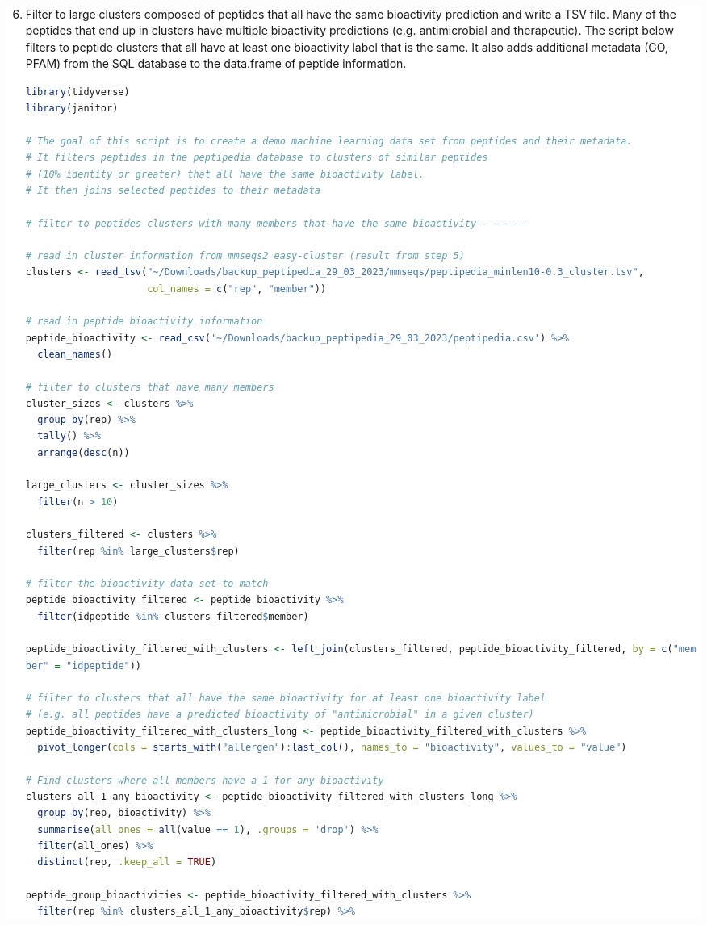 6. Filter to large clusters composed of peptides that all have the same bioactivity prediction and write a TSV file.
   Many of the peptides that end up in clusters have multiple bioactivity predictions (e.g. antimicrobial and therapeutic).
   The script below filters to peptide clusters that all have at least one bioactivity label that is the same.
   It also adds additional metadata (GO, PFAM) from the SQL database to the data.frame of peptide information.
   ```r
   library(tidyverse)
   library(janitor)
   
   # The goal of this script is to create a demo machine learning data set from peptides and their metadata.
   # It filters peptides in the peptipedia database to clusters of similar peptides
   # (10% identity or greater) that all have the same bioactivity label.
   # It then joins selected peptides to their metadata

   # filter to peptides clusters with many members that have the same bioactivity --------
   
   # read in cluster information from mmseqs2 easy-cluster (result from step 5)
   clusters <- read_tsv("~/Downloads/backup_peptipedia_29_03_2023/mmseqs/peptipedia_minlen10-0.3_cluster.tsv",
                        col_names = c("rep", "member"))

   # read in peptide bioactivity information
   peptide_bioactivity <- read_csv('~/Downloads/backup_peptipedia_29_03_2023/peptipedia.csv') %>%
     clean_names()

   # filter to clusters that have many members
   cluster_sizes <- clusters %>%
     group_by(rep) %>%
     tally() %>%
     arrange(desc(n))
   
   large_clusters <- cluster_sizes %>%
     filter(n > 10)
   
   clusters_filtered <- clusters %>%
     filter(rep %in% large_clusters$rep)
   
   # filter the bioactivity data set to match
   peptide_bioactivity_filtered <- peptide_bioactivity %>%
     filter(idpeptide %in% clusters_filtered$member)
   
   peptide_bioactivity_filtered_with_clusters <- left_join(clusters_filtered, peptide_bioactivity_filtered, by = c("member" = "idpeptide"))
   
   # filter to clusters that all have the same bioactivity for at least one bioactivity label
   # (e.g. all peptides have a predicted bioactivity of "antimicrobial" in a given cluster)
   peptide_bioactivity_filtered_with_clusters_long <- peptide_bioactivity_filtered_with_clusters %>%
     pivot_longer(cols = starts_with("allergen"):last_col(), names_to = "bioactivity", values_to = "value")
   
   # Find clusters where all members have a 1 for any bioactivity
   clusters_all_1_any_bioactivity <- peptide_bioactivity_filtered_with_clusters_long %>%
     group_by(rep, bioactivity) %>%
     summarise(all_ones = all(value == 1), .groups = 'drop') %>%
     filter(all_ones) %>%
     distinct(rep, .keep_all = TRUE)
   
   peptide_group_bioactivities <- peptide_bioactivity_filtered_with_clusters %>%
     filter(rep %in% clusters_all_1_any_bioactivity$rep) %>%
   ```